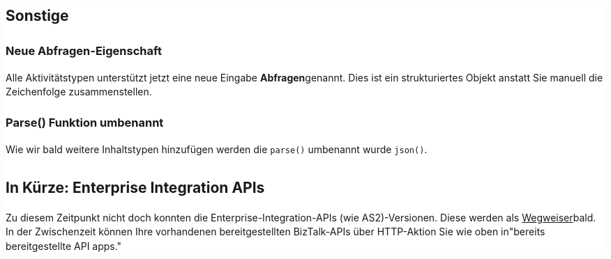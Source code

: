 ## <a name="other-changes"></a>Sonstige

### <a name="new-queries-property"></a>Neue Abfragen-Eigenschaft
Alle Aktivitätstypen unterstützt jetzt eine neue Eingabe **Abfragen**genannt. Dies ist ein strukturiertes Objekt anstatt Sie manuell die Zeichenfolge zusammenstellen.

### <a name="parse-function-renamed"></a>Parse() Funktion umbenannt
Wie wir bald weitere Inhaltstypen hinzufügen werden die `parse()` umbenannt wurde `json()`.

## <a name="coming-soon-enterprise-integration-apis"></a>In Kürze: Enterprise Integration APIs
Zu diesem Zeitpunkt nicht doch konnten die Enterprise-Integration-APIs (wie AS2)-Versionen. Diese werden als [Wegweiser](http://www.zdnet.com/article/microsoft-outlines-its-cloud-and-server-integration-roadmap-for-2016/)bald. In der Zwischenzeit können Ihre vorhandenen bereitgestellten BizTalk-APIs über HTTP-Aktion Sie wie oben in"bereits bereitgestellte API apps."
